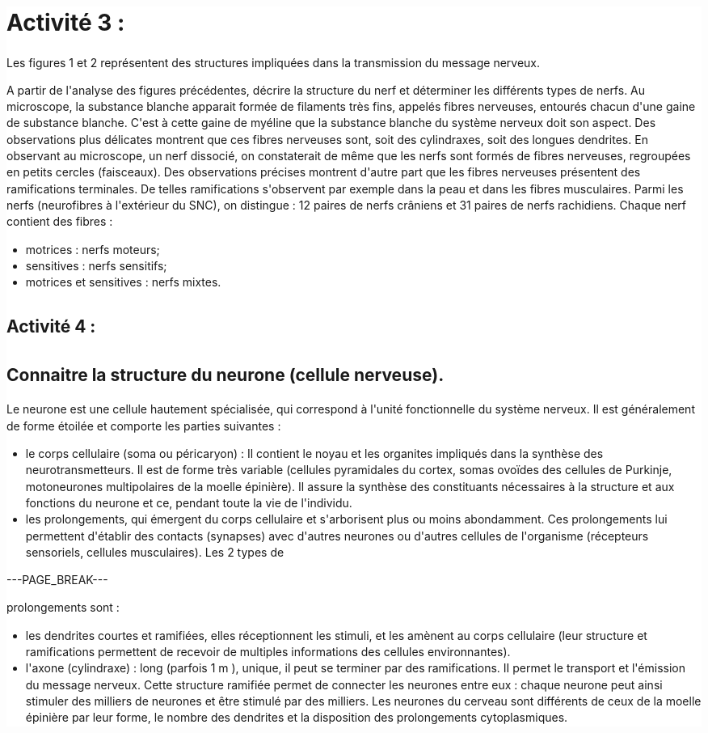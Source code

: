 # Activité 3 : 

Les figures 1 et 2 représentent des structures impliquées dans la transmission du message nerveux.


A partir de l'analyse des figures précédentes, décrire la structure du nerf et déterminer les différents types de nerfs.
Au microscope, la substance blanche apparait formée de filaments très fins, appelés fibres nerveuses, entourés chacun d'une gaine de substance blanche. C'est à cette gaine de myéline que la substance blanche du système nerveux doit son aspect. Des observations plus délicates montrent que ces fibres nerveuses sont, soit des cylindraxes, soit des longues dendrites.
En observant au microscope, un nerf dissocié, on constaterait de même que les nerfs sont formés de fibres nerveuses, regroupées en petits cercles (faisceaux). Des observations précises montrent d'autre part que les fibres nerveuses présentent des ramifications terminales.
De telles ramifications s'observent par exemple dans la peau et dans les fibres musculaires.
Parmi les nerfs (neurofibres à l'extérieur du SNC), on distingue : 12 paires de nerfs crâniens et
31 paires de nerfs rachidiens.
Chaque nerf contient des fibres :

- motrices : nerfs moteurs;
- sensitives : nerfs sensitifs;
- motrices et sensitives : nerfs mixtes.


## Activité 4 :

## Connaitre la structure du neurone (cellule nerveuse).



Le neurone est une cellule hautement spécialisée, qui correspond à l'unité fonctionnelle du système nerveux. Il est généralement de forme étoilée et comporte les parties suivantes :

- le corps cellulaire (soma ou péricaryon) : Il contient le noyau et les organites impliqués dans la synthèse des neurotransmetteurs. Il est de forme très variable (cellules pyramidales du cortex, somas ovoïdes des cellules de Purkinje, motoneurones multipolaires de la moelle épinière). Il assure la synthèse des constituants nécessaires à la structure et aux fonctions du neurone et ce, pendant toute la vie de l'individu.
- les prolongements, qui émergent du corps cellulaire et s'arborisent plus ou moins abondamment. Ces prolongements lui permettent d'établir des contacts (synapses) avec d'autres neurones ou d'autres cellules de l'organisme (récepteurs sensoriels, cellules musculaires). Les 2 types de

---PAGE_BREAK---

prolongements sont :

* les dendrites courtes et ramifiées, elles réceptionnent les stimuli, et les amènent au corps cellulaire (leur structure et ramifications permettent de recevoir de multiples informations des cellules environnantes).
* l'axone (cylindraxe) : long (parfois 1 m ), unique, il peut se terminer par des ramifications. II permet le transport et l'émission du message nerveux.
Cette structure ramifiée permet de connecter les neurones entre eux : chaque neurone peut ainsi stimuler des milliers de neurones et être stimulé par des milliers.
Les neurones du cerveau sont différents de ceux de la moelle épinière par leur forme, le nombre des dendrites et la disposition des prolongements cytoplasmiques.
